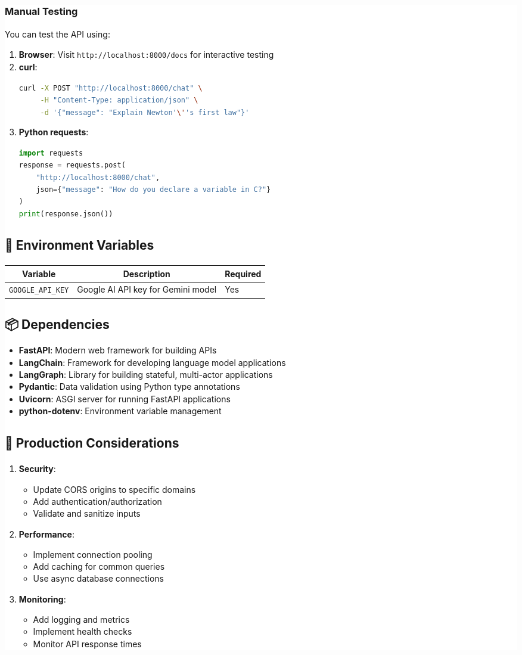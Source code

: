 ### Manual Testing

You can test the API using:

1. **Browser**: Visit `http://localhost:8000/docs` for interactive testing
2. **curl**: 
   ```bash
   curl -X POST "http://localhost:8000/chat" \
        -H "Content-Type: application/json" \
        -d '{"message": "Explain Newton'\''s first law"}'
   ```
3. **Python requests**:
   ```python
   import requests
   response = requests.post(
       "http://localhost:8000/chat",
       json={"message": "How do you declare a variable in C?"}
   )
   print(response.json())
   ```

## 🔑 Environment Variables

| Variable | Description | Required |
|----------|-------------|----------|
| `GOOGLE_API_KEY` | Google AI API key for Gemini model | Yes |

## 📦 Dependencies

- **FastAPI**: Modern web framework for building APIs
- **LangChain**: Framework for developing language model applications
- **LangGraph**: Library for building stateful, multi-actor applications
- **Pydantic**: Data validation using Python type annotations
- **Uvicorn**: ASGI server for running FastAPI applications
- **python-dotenv**: Environment variable management

## 🚧 Production Considerations

1. **Security**: 
   - Update CORS origins to specific domains
   - Add authentication/authorization
   - Validate and sanitize inputs

2. **Performance**:
   - Implement connection pooling
   - Add caching for common queries
   - Use async database connections

3. **Monitoring**:
   - Add logging and metrics
   - Implement health checks
   - Monitor API response times
